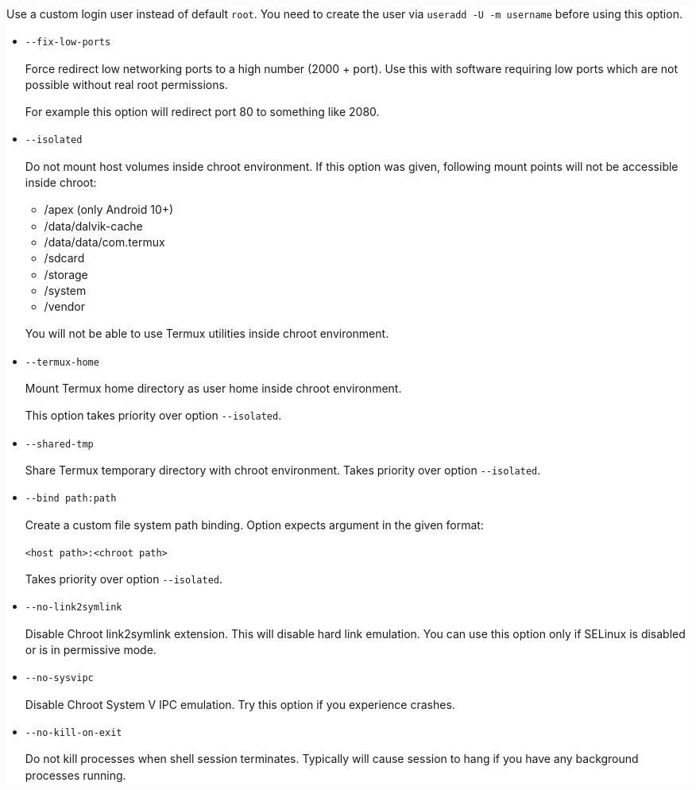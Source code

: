   Use a custom login user instead of default `root`. You need to create the
  user via `useradd -U -m username` before using this option.

* `--fix-low-ports`

  Force redirect low networking ports to a high number (2000 + port). Use
  this with software requiring low ports which are not possible without real
  root permissions.

  For example this option will redirect port 80 to something like 2080.

* `--isolated`

  Do not mount host volumes inside chroot environment. If this option was
  given, following mount points will not be accessible inside chroot:

  * /apex (only Android 10+)
  * /data/dalvik-cache
  * /data/data/com.termux
  * /sdcard
  * /storage
  * /system
  * /vendor

  You will not be able to use Termux utilities inside chroot environment.

* `--termux-home`

  Mount Termux home directory as user home inside chroot environment.

  This option takes priority over option `--isolated`.

* `--shared-tmp`

  Share Termux temporary directory with chroot environment. Takes priority
  over option `--isolated`.

* `--bind path:path`

  Create a custom file system path binding. Option expects argument in the
  given format:
  ```
  <host path>:<chroot path>
  ```

  Takes priority over option `--isolated`.

* `--no-link2symlink`

  Disable Chroot link2symlink extension. This will disable hard link emulation.
  You can use this option only if SELinux is disabled or is in permissive mode.

* `--no-sysvipc`

  Disable Chroot System V IPC emulation. Try this option if you experience
  crashes.

* `--no-kill-on-exit`

  Do not kill processes when shell session terminates. Typically will cause
  session to hang if you have any background processes running.
